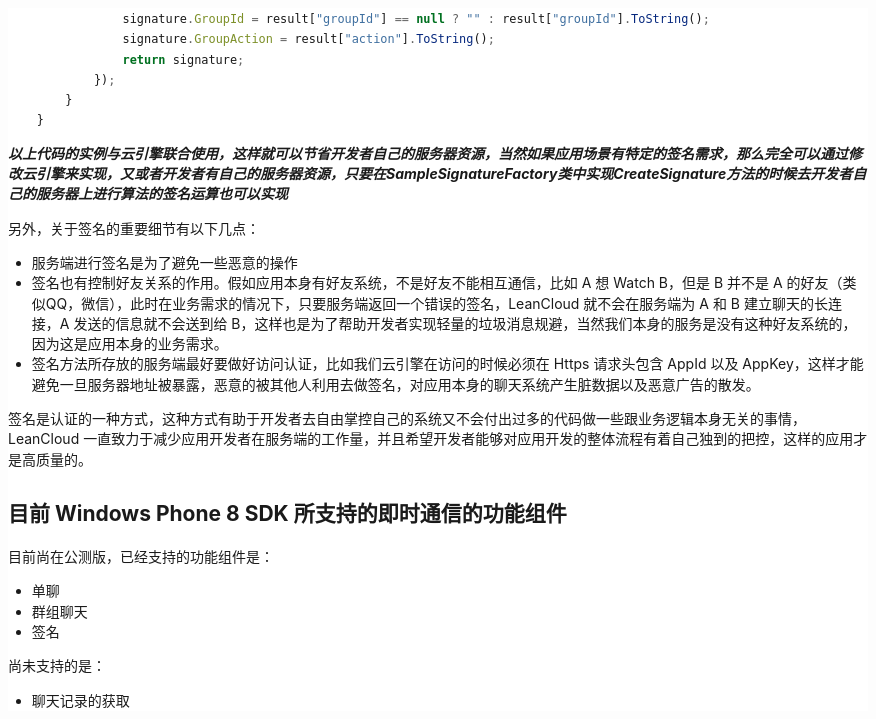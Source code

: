 ```javascript
                signature.GroupId = result["groupId"] == null ? "" : result["groupId"].ToString();
                signature.GroupAction = result["action"].ToString();
                return signature;
            });
        }
    }
```

***以上代码的实例与云引擎联合使用，这样就可以节省开发者自己的服务器资源，当然如果应用场景有特定的签名需求，那么完全可以通过修改云引擎来实现，又或者开发者有自己的服务器资源，只要在SampleSignatureFactory类中实现CreateSignature方法的时候去开发者自己的服务器上进行算法的签名运算也可以实现***

另外，关于签名的重要细节有以下几点：

* 服务端进行签名是为了避免一些恶意的操作
* 签名也有控制好友关系的作用。假如应用本身有好友系统，不是好友不能相互通信，比如 A 想 Watch B，但是 B 并不是 A 的好友（类似QQ，微信），此时在业务需求的情况下，只要服务端返回一个错误的签名，LeanCloud 就不会在服务端为 A 和 B 建立聊天的长连接，A 发送的信息就不会送到给 B，这样也是为了帮助开发者实现轻量的垃圾消息规避，当然我们本身的服务是没有这种好友系统的，因为这是应用本身的业务需求。
* 签名方法所存放的服务端最好要做好访问认证，比如我们云引擎在访问的时候必须在 Https 请求头包含 AppId 以及 AppKey，这样才能避免一旦服务器地址被暴露，恶意的被其他人利用去做签名，对应用本身的聊天系统产生脏数据以及恶意广告的散发。

签名是认证的一种方式，这种方式有助于开发者去自由掌控自己的系统又不会付出过多的代码做一些跟业务逻辑本身无关的事情，LeanCloud 一直致力于减少应用开发者在服务端的工作量，并且希望开发者能够对应用开发的整体流程有着自己独到的把控，这样的应用才是高质量的。

## 目前 Windows Phone 8 SDK 所支持的即时通信的功能组件

目前尚在公测版，已经支持的功能组件是：

* 单聊
* 群组聊天
* 签名


尚未支持的是：


* 聊天记录的获取
